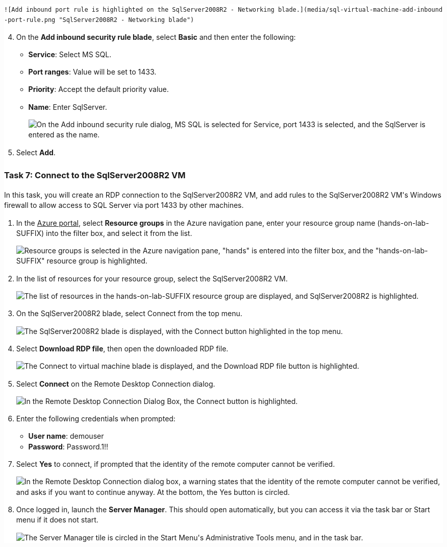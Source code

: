     ![Add inbound port rule is highlighted on the SqlServer2008R2 - Networking blade.](media/sql-virtual-machine-add-inbound-port-rule.png "SqlServer2008R2 - Networking blade")

4. On the **Add inbound security rule blade**, select **Basic** and then enter the following:

    - **Service**: Select MS SQL.
    - **Port ranges**: Value will be set to 1433.
    - **Priority**: Accept the default priority value.
    - **Name**: Enter SqlServer.

        ![On the Add inbound security rule dialog, MS SQL is selected for Service, port 1433 is selected, and the SqlServer is entered as the name.](media/sql-virtual-machine-add-inbound-security-rule-1433.png "Add MS SQL inbound security rule")

5. Select **Add**.

### Task 7: Connect to the SqlServer2008R2 VM

In this task, you will create an RDP connection to the SqlServer2008R2 VM, and add rules to the SqlServer2008R2 VM's Windows firewall to allow access to SQL Server via port 1433 by other machines.

1. In the [Azure portal](https://portal.azure.com), select **Resource groups** in the Azure navigation pane, enter your resource group name (hands-on-lab-SUFFIX) into the filter box, and select it from the list.

    ![Resource groups is selected in the Azure navigation pane, "hands" is entered into the filter box, and the "hands-on-lab-SUFFIX" resource group is highlighted.](./media/resource-groups.png "Resource groups list")

2. In the list of resources for your resource group, select the SqlServer2008R2 VM.

    ![The list of resources in the hands-on-lab-SUFFIX resource group are displayed, and SqlServer2008R2 is highlighted.](media/resource-group-resources-sqlserver2008r2.png "SqlServer2008R2 VM in resource group list")

3. On the SqlServer2008R2 blade, select Connect from the top menu.

    ![The SqlServer2008R2 blade is displayed, with the Connect button highlighted in the top menu.](media/connect-sqlserver2008r2.png "Connect to SqlServer2008R2")

4. Select **Download RDP file**, then open the downloaded RDP file.

    ![The Connect to virtual machine blade is displayed, and the Download RDP file button is highlighted.](./media/connect-to-virtual-machine.png "Connect to virtual machine")

5. Select **Connect** on the Remote Desktop Connection dialog.

    ![In the Remote Desktop Connection Dialog Box, the Connect button is highlighted.](./media/remote-desktop-connection.png "Remote Desktop Connection dialog")

6. Enter the following credentials when prompted:

    - **User name**: demouser
    - **Password**: Password.1!!

7. Select **Yes** to connect, if prompted that the identity of the remote computer cannot be verified.

    ![In the Remote Desktop Connection dialog box, a warning states that the identity of the remote computer cannot be verified, and asks if you want to continue anyway. At the bottom, the Yes button is circled.](./media/remote-desktop-connection-identity-verification-sqlserver2008r2.png "Remote Desktop Connection dialog")

8. Once logged in, launch the **Server Manager**. This should open automatically, but you can access it via the task bar or Start menu if it does not start.

    ![The Server Manager tile is circled in the Start Menu's Administrative Tools menu, and in the task bar.](media/windows-server2008r2-start-menu.png "Windows Server 2008 R2 Start Menu")
